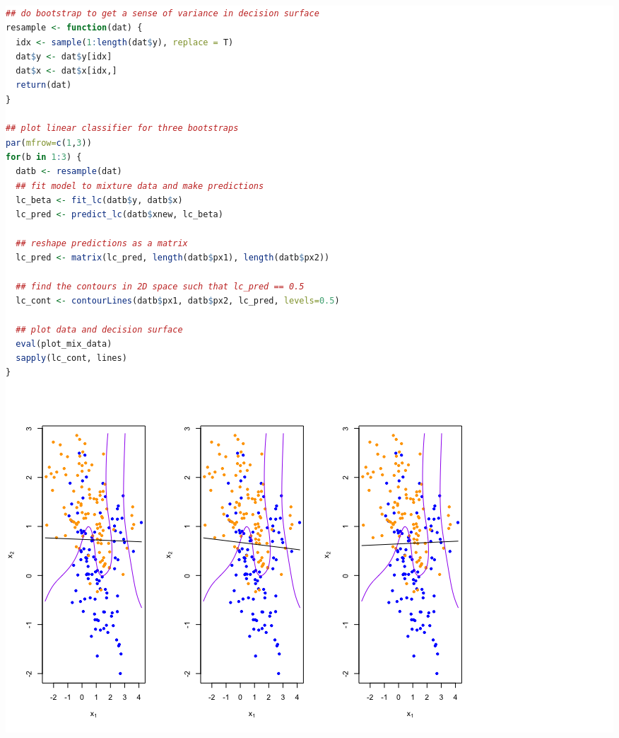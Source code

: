 ``` r
## do bootstrap to get a sense of variance in decision surface
resample <- function(dat) {
  idx <- sample(1:length(dat$y), replace = T)
  dat$y <- dat$y[idx]
  dat$x <- dat$x[idx,]
  return(dat)
}
  
## plot linear classifier for three bootstraps
par(mfrow=c(1,3))
for(b in 1:3) {
  datb <- resample(dat)
  ## fit model to mixture data and make predictions
  lc_beta <- fit_lc(datb$y, datb$x)
  lc_pred <- predict_lc(datb$xnew, lc_beta)
  
  ## reshape predictions as a matrix
  lc_pred <- matrix(lc_pred, length(datb$px1), length(datb$px2))

  ## find the contours in 2D space such that lc_pred == 0.5
  lc_cont <- contourLines(datb$px1, datb$px2, lc_pred, levels=0.5)
  
  ## plot data and decision surface
  eval(plot_mix_data)
  sapply(lc_cont, lines)
}
```

![](Rewrite_code_week1_files/figure-gfm/unnamed-chunk-6-1.png)
